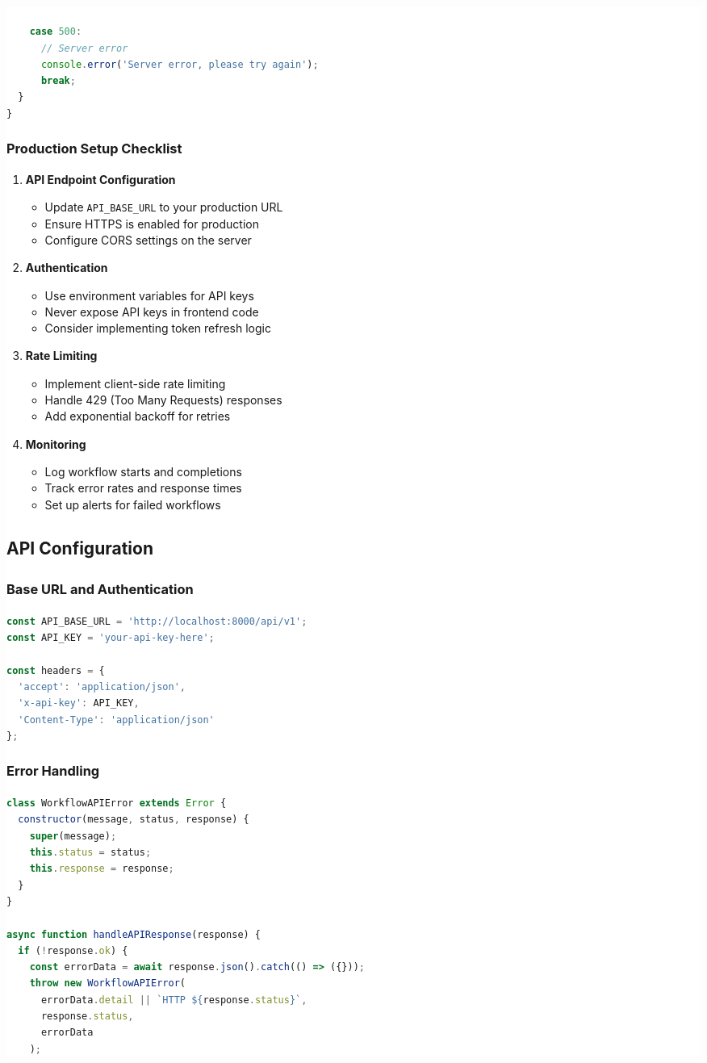 ```javascript
      
    case 500:
      // Server error
      console.error('Server error, please try again');
      break;
  }
}
```

### Production Setup Checklist

1. **API Endpoint Configuration**
   - Update `API_BASE_URL` to your production URL
   - Ensure HTTPS is enabled for production
   - Configure CORS settings on the server

2. **Authentication**
   - Use environment variables for API keys
   - Never expose API keys in frontend code
   - Consider implementing token refresh logic

3. **Rate Limiting**
   - Implement client-side rate limiting
   - Handle 429 (Too Many Requests) responses
   - Add exponential backoff for retries

4. **Monitoring**
   - Log workflow starts and completions
   - Track error rates and response times
   - Set up alerts for failed workflows

## API Configuration

### Base URL and Authentication

```javascript
const API_BASE_URL = 'http://localhost:8000/api/v1';
const API_KEY = 'your-api-key-here';

const headers = {
  'accept': 'application/json',
  'x-api-key': API_KEY,
  'Content-Type': 'application/json'
};
```

### Error Handling

```javascript
class WorkflowAPIError extends Error {
  constructor(message, status, response) {
    super(message);
    this.status = status;
    this.response = response;
  }
}

async function handleAPIResponse(response) {
  if (!response.ok) {
    const errorData = await response.json().catch(() => ({}));
    throw new WorkflowAPIError(
      errorData.detail || `HTTP ${response.status}`,
      response.status,
      errorData
    );
```